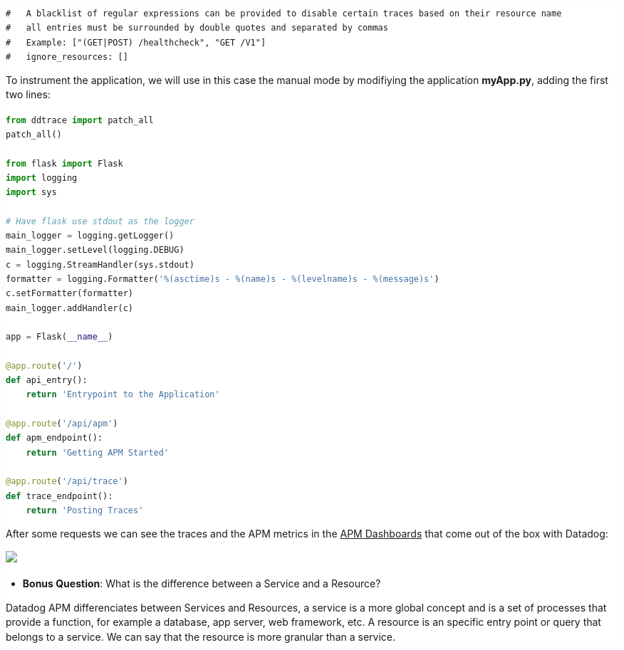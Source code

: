 ```
#   A blacklist of regular expressions can be provided to disable certain traces based on their resource name
#   all entries must be surrounded by double quotes and separated by commas
#   Example: ["(GET|POST) /healthcheck", "GET /V1"]
#   ignore_resources: []
```

To instrument the application, we will use in this case the manual mode by modifiying the application **myApp.py**, adding the first two lines:

```python
from ddtrace import patch_all
patch_all()

from flask import Flask
import logging
import sys

# Have flask use stdout as the logger
main_logger = logging.getLogger()
main_logger.setLevel(logging.DEBUG)
c = logging.StreamHandler(sys.stdout)
formatter = logging.Formatter('%(asctime)s - %(name)s - %(levelname)s - %(message)s')
c.setFormatter(formatter)
main_logger.addHandler(c)

app = Flask(__name__)

@app.route('/')
def api_entry():
    return 'Entrypoint to the Application'

@app.route('/api/apm')
def apm_endpoint():
    return 'Getting APM Started'

@app.route('/api/trace')
def trace_endpoint():
    return 'Posting Traces'
```

After some requests we can see the traces and the APM metrics in the [APM Dashboards](https://app.datadoghq.com/apm/service/flask/flask.request?env=environment&start=1543710832672&end=1543714432672&paused=false) that come out of the box with Datadog:

<img src="https://github.com/vlorente68/hiring-engineers/blob/master/screenshots/APM Dashboard.png?raw=true">

* **Bonus Question**: What is the difference between a Service and a Resource?

Datadog APM differenciates between Services and Resources, a service is a more global concept and is a set of processes that provide a function, for example a database, app server, web framework, etc. A resource is an specific entry point or query that belongs to a service. We can say that the resource is more granular than a service.
